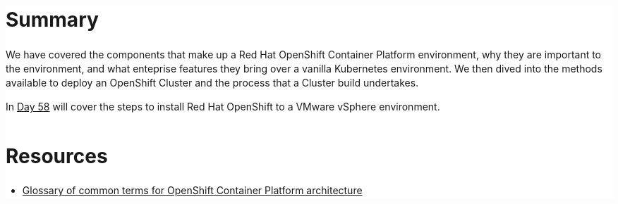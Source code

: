 # Summary

We have covered the components that make up a Red Hat OpenShift Container Platform environment, why they are important to the environment, and what enteprise features they bring over a vanilla Kubernetes environment. We then dived into the methods available to deploy an OpenShift Cluster and the process that a Cluster build undertakes. 

In [Day 58](day58.md) will cover the steps to install Red Hat OpenShift to a VMware vSphere environment.

# Resources

- [Glossary of common terms for OpenShift Container Platform architecture](https://docs.openshift.com/container-platform/4.12/architecture/index.html#openshift-architecture-common-terms_architecture-overview)
